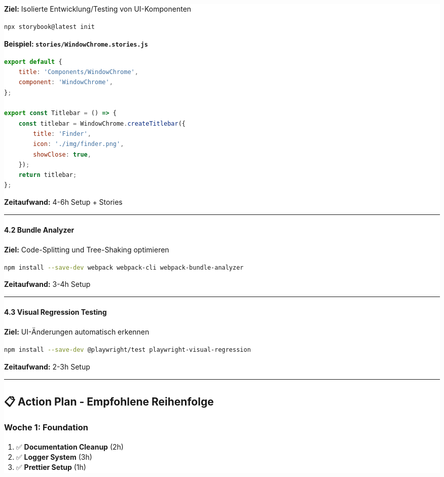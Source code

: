 **Ziel:** Isolierte Entwicklung/Testing von UI-Komponenten

```bash
npx storybook@latest init
```

**Beispiel: `stories/WindowChrome.stories.js`**

```javascript
export default {
    title: 'Components/WindowChrome',
    component: 'WindowChrome',
};

export const Titlebar = () => {
    const titlebar = WindowChrome.createTitlebar({
        title: 'Finder',
        icon: './img/finder.png',
        showClose: true,
    });
    return titlebar;
};
```

**Zeitaufwand:** 4-6h Setup + Stories

---

#### 4.2 Bundle Analyzer

**Ziel:** Code-Splitting und Tree-Shaking optimieren

```bash
npm install --save-dev webpack webpack-cli webpack-bundle-analyzer
```

**Zeitaufwand:** 3-4h Setup

---

#### 4.3 Visual Regression Testing

**Ziel:** UI-Änderungen automatisch erkennen

```bash
npm install --save-dev @playwright/test playwright-visual-regression
```

**Zeitaufwand:** 2-3h Setup

---

## 📋 Action Plan - Empfohlene Reihenfolge

### Woche 1: Foundation

1. ✅ **Documentation Cleanup** (2h)
2. ✅ **Logger System** (3h)
3. ✅ **Prettier Setup** (1h)
